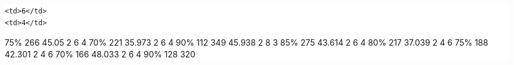     <td>6</td>
    <td>4</td>
  </tr>
  <tr>
    <td>75%</td>
    <td>266</td>
    <td>45.05</td>
    <td>2</td>
    <td>6</td>
    <td>4</td>
  </tr>
  <tr>
    <td>70%</td>
    <td>221</td>
    <td>35.973</td>
    <td>2</td>
    <td>6</td>
    <td>4</td>
  </tr>
  <tr>
    <td>90%</td>
    <td rowspan="5">112</td>
    <td>349</td>
    <td>45.938</td>
    <td>2</td>
    <td>8</td>
    <td>3</td>
  </tr>
  <tr>
    <td>85%</td>
    <td>275</td>
    <td>43.614</td>
    <td>2</td>
    <td>6</td>
    <td>4</td>
  </tr>
  <tr>
    <td>80%</td>
    <td>217</td>
    <td>37.039</td>
    <td>2</td>
    <td>4</td>
    <td>6</td>
  </tr>
  <tr>
    <td>75%</td>
    <td>188</td>
    <td>42.301</td>
    <td>2</td>
    <td>4</td>
    <td>6</td>
  </tr>
  <tr>
    <td>70%</td>
    <td>166</td>
    <td>48.033</td>
    <td>2</td>
    <td>6</td>
    <td>4</td>
  </tr>
  <tr>
    <td>90%</td>
    <td rowspan="5">128</td>
    <td>320</td>